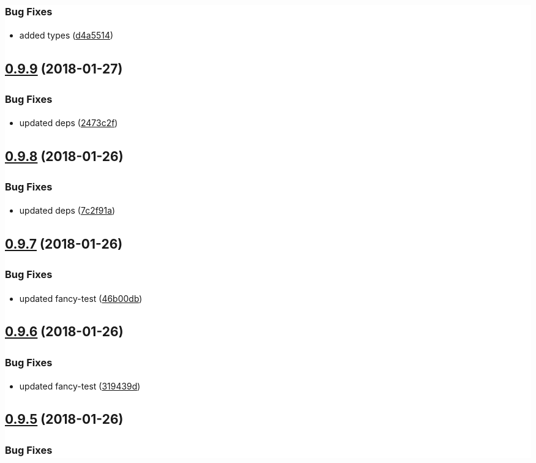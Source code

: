 ### Bug Fixes

* added types ([d4a5514](https://github.com/oclif/test/commit/d4a55140333f0cc4ba0601b975dcd2f8f746c739))



## [0.9.9](https://github.com/oclif/test/compare/v0.9.8...v0.9.9) (2018-01-27)


### Bug Fixes

* updated deps ([2473c2f](https://github.com/oclif/test/commit/2473c2f8dbc9fb30aa49d7319cd8c0367a030e5b))



## [0.9.8](https://github.com/oclif/test/compare/v0.9.7...v0.9.8) (2018-01-26)


### Bug Fixes

* updated deps ([7c2f91a](https://github.com/oclif/test/commit/7c2f91a8ac9d82873fe2661c9b8a075b9a04791e))



## [0.9.7](https://github.com/oclif/test/compare/v0.9.6...v0.9.7) (2018-01-26)


### Bug Fixes

* updated fancy-test ([46b00db](https://github.com/oclif/test/commit/46b00dbd6ef575ccc35caa31580beb636656c595))



## [0.9.6](https://github.com/oclif/test/compare/v0.9.5...v0.9.6) (2018-01-26)


### Bug Fixes

* updated fancy-test ([319439d](https://github.com/oclif/test/commit/319439d66a91a6f733cf67f30fc9ba9730cbd4f0))



## [0.9.5](https://github.com/oclif/test/compare/v0.9.4...v0.9.5) (2018-01-26)


### Bug Fixes
